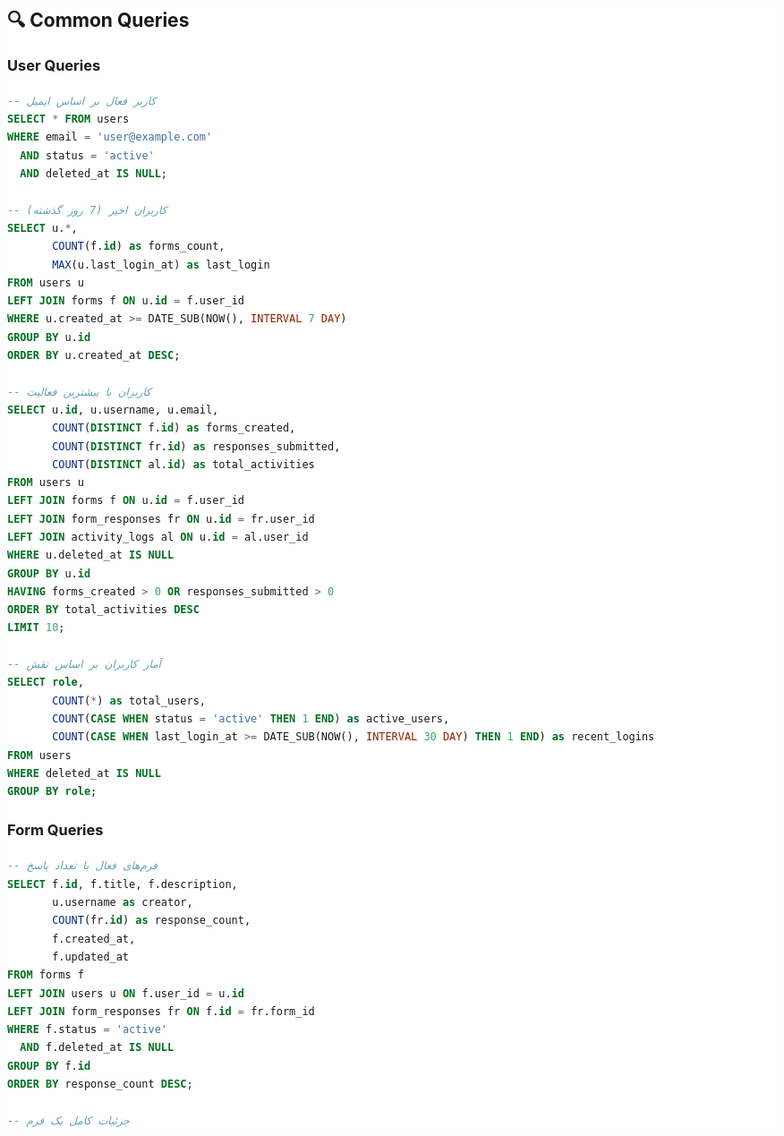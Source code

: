 ## 🔍 Common Queries

### User Queries
```sql
-- کاربر فعال بر اساس ایمیل
SELECT * FROM users 
WHERE email = 'user@example.com' 
  AND status = 'active' 
  AND deleted_at IS NULL;

-- کاربران اخیر (7 روز گذشته)
SELECT u.*, 
       COUNT(f.id) as forms_count,
       MAX(u.last_login_at) as last_login
FROM users u
LEFT JOIN forms f ON u.id = f.user_id
WHERE u.created_at >= DATE_SUB(NOW(), INTERVAL 7 DAY)
GROUP BY u.id
ORDER BY u.created_at DESC;

-- کاربران با بیشترین فعالیت
SELECT u.id, u.username, u.email,
       COUNT(DISTINCT f.id) as forms_created,
       COUNT(DISTINCT fr.id) as responses_submitted,
       COUNT(DISTINCT al.id) as total_activities
FROM users u
LEFT JOIN forms f ON u.id = f.user_id
LEFT JOIN form_responses fr ON u.id = fr.user_id
LEFT JOIN activity_logs al ON u.id = al.user_id
WHERE u.deleted_at IS NULL
GROUP BY u.id
HAVING forms_created > 0 OR responses_submitted > 0
ORDER BY total_activities DESC
LIMIT 10;

-- آمار کاربران بر اساس نقش
SELECT role, 
       COUNT(*) as total_users,
       COUNT(CASE WHEN status = 'active' THEN 1 END) as active_users,
       COUNT(CASE WHEN last_login_at >= DATE_SUB(NOW(), INTERVAL 30 DAY) THEN 1 END) as recent_logins
FROM users 
WHERE deleted_at IS NULL
GROUP BY role;
```

### Form Queries
```sql
-- فرم‌های فعال با تعداد پاسخ
SELECT f.id, f.title, f.description,
       u.username as creator,
       COUNT(fr.id) as response_count,
       f.created_at,
       f.updated_at
FROM forms f
LEFT JOIN users u ON f.user_id = u.id
LEFT JOIN form_responses fr ON f.id = fr.form_id
WHERE f.status = 'active' 
  AND f.deleted_at IS NULL
GROUP BY f.id
ORDER BY response_count DESC;

-- جزئیات کامل یک فرم
```